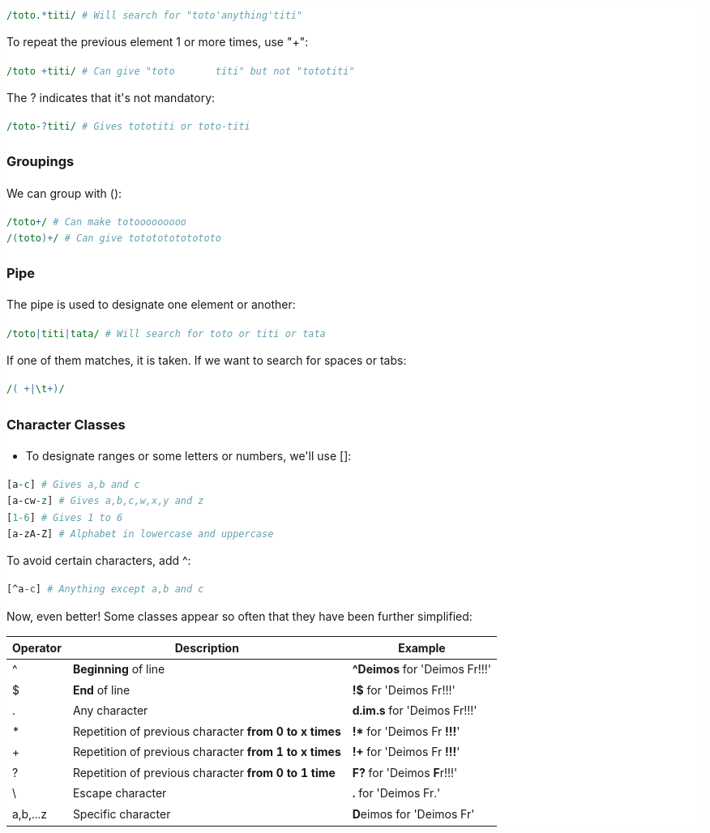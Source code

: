 ```perl
/toto.*titi/ # Will search for "toto'anything'titi"
```

To repeat the previous element 1 or more times, use "+":

```perl
/toto +titi/ # Can give "toto       titi" but not "tototiti"
```

The ? indicates that it's not mandatory:

```perl
/toto-?titi/ # Gives tototiti or toto-titi
```

### Groupings

We can group with ():

```perl
/toto+/ # Can make totooooooooo
/(toto)+/ # Can give totototototototo
```

### Pipe

The pipe is used to designate one element or another:

```perl
/toto|titi|tata/ # Will search for toto or titi or tata
```

If one of them matches, it is taken. If we want to search for spaces or tabs:

```perl
/( +|\t+)/
```

### Character Classes

- To designate ranges or some letters or numbers, we'll use []:

```perl
[a-c] # Gives a,b and c
[a-cw-z] # Gives a,b,c,w,x,y and z
[1-6] # Gives 1 to 6
[a-zA-Z] # Alphabet in lowercase and uppercase
```

To avoid certain characters, add ^:

```perl
[^a-c] # Anything except a,b and c
```

Now, even better! Some classes appear so often that they have been further simplified:

| Operator | Description                                                                              | Example                           |
| -------- | ---------------------------------------------------------------------------------------- | --------------------------------- |
| ^        | **Beginning** of line                                                                    | **^Deimos** for 'Deimos Fr!!!'    |
| $        | **End** of line                                                                          | **!$** for 'Deimos Fr!!!'         |
| .        | Any character                                                                            | **d.im.s** for 'Deimos Fr!!!'     |
| \*       | Repetition of previous character **from 0 to x times**                                   | **!\*** for 'Deimos Fr **!!!**'   |
| +        | Repetition of previous character **from 1 to x times**                                   | **!+** for 'Deimos Fr **!!!**'    |
| ?        | Repetition of previous character **from 0 to 1 time**                                    | **F?** for 'Deimos **F**r!!!'     |
| \        | Escape character                                                                         | **\.** for 'Deimos Fr\.'          |
| a,b,...z | Specific character                                                                       | **D**eimos for 'Deimos Fr'        |